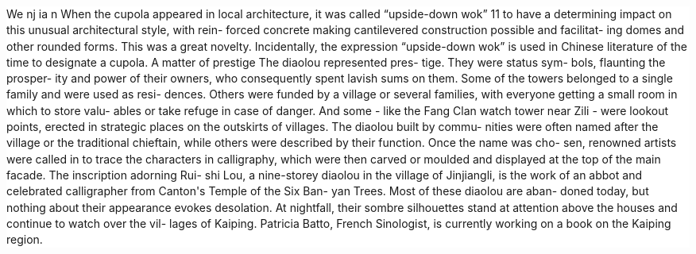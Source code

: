 We
nj
ia
n 
When the cupola appeared in local 
architecture, it was called 
“upside-down wok” 
11 
to have a determining impact on this 
unusual architectural style, with rein- 
forced concrete making cantilevered 
construction possible and facilitat- 
ing domes and other rounded forms. 
This was a great novelty. Incidentally, 
the expression “upside-down wok” is 
used in Chinese literature of the time 
to designate a cupola. 
A matter 
of prestige 
The diaolou represented pres- 
tige. They were status sym- 
bols, flaunting the prosper- 
ity and power of their owners, 
who consequently spent lavish 
sums on them. Some of the 
towers belonged to a single 
family and were used as resi- 
dences. Others were funded 
by a village or several families, 
with everyone getting a small 
room in which to store valu- 
ables or take refuge in case 
of danger. And some - like 
the Fang Clan watch tower 
near Zili - were lookout points, 
erected in strategic places on 
the outskirts of villages. 
The diaolou built by commu- 
nities were often named after 
the village or the traditional chieftain, 
while others were described by their 
function. Once the name was cho- 
sen, renowned artists were called in 
to trace the characters in calligraphy, 
which were then carved or moulded 
and displayed at the top of the main 
facade. The inscription adorning Rui- 
shi Lou, a nine-storey diaolou in the 
village of Jinjiangli, is the work of an 
abbot and celebrated calligrapher 
from Canton's Temple of the Six Ban- 
yan Trees. 
Most of these diaolou are aban- 
doned today, but nothing about their 
appearance evokes desolation. At 
nightfall, their sombre silhouettes 
stand at attention above the houses 
and continue to watch over the vil- 
lages of Kaiping. 
Patricia Batto, 
French Sinologist, 
is currently working on a book 
on the Kaiping region.
